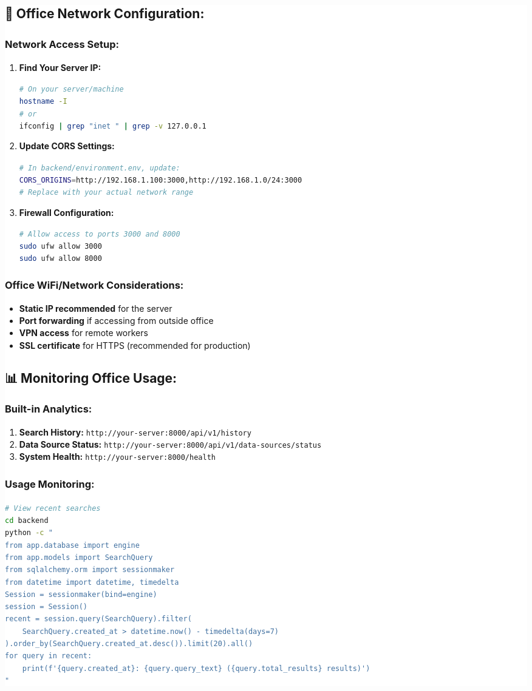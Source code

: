 ## 🔧 **Office Network Configuration:**

### **Network Access Setup:**

1. **Find Your Server IP:**
   ```bash
   # On your server/machine
   hostname -I
   # or
   ifconfig | grep "inet " | grep -v 127.0.0.1
   ```

2. **Update CORS Settings:**
   ```bash
   # In backend/environment.env, update:
   CORS_ORIGINS=http://192.168.1.100:3000,http://192.168.1.0/24:3000
   # Replace with your actual network range
   ```

3. **Firewall Configuration:**
   ```bash
   # Allow access to ports 3000 and 8000
   sudo ufw allow 3000
   sudo ufw allow 8000
   ```

### **Office WiFi/Network Considerations:**
- **Static IP recommended** for the server
- **Port forwarding** if accessing from outside office
- **VPN access** for remote workers
- **SSL certificate** for HTTPS (recommended for production)

## 📊 **Monitoring Office Usage:**

### **Built-in Analytics:**

1. **Search History:** `http://your-server:8000/api/v1/history`
2. **Data Source Status:** `http://your-server:8000/api/v1/data-sources/status`
3. **System Health:** `http://your-server:8000/health`

### **Usage Monitoring:**
```bash
# View recent searches
cd backend
python -c "
from app.database import engine
from app.models import SearchQuery
from sqlalchemy.orm import sessionmaker
from datetime import datetime, timedelta
Session = sessionmaker(bind=engine)
session = Session()
recent = session.query(SearchQuery).filter(
    SearchQuery.created_at > datetime.now() - timedelta(days=7)
).order_by(SearchQuery.created_at.desc()).limit(20).all()
for query in recent:
    print(f'{query.created_at}: {query.query_text} ({query.total_results} results)')
"
```
